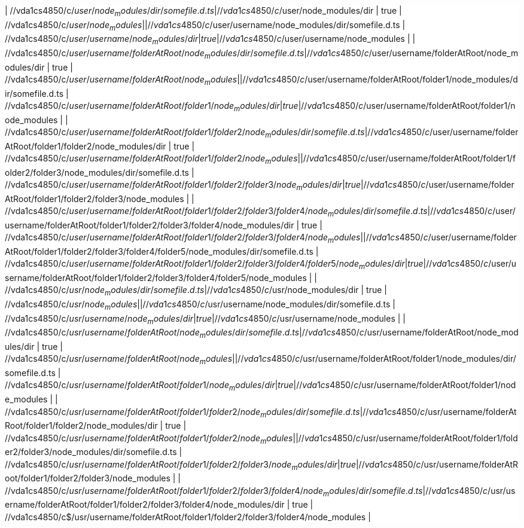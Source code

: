 | //vda1cs4850/c$/user/node_modules/dir/somefile.d.ts                                                                      | //vda1cs4850/c$/user/node_modules/dir                                                                                    | true      | //vda1cs4850/c$/user/node_modules                                                                                        |
| //vda1cs4850/c$/user/username/node_modules/dir/somefile.d.ts                                                             | //vda1cs4850/c$/user/username/node_modules/dir                                                                           | true      | //vda1cs4850/c$/user/username/node_modules                                                                               |
| //vda1cs4850/c$/user/username/folderAtRoot/node_modules/dir/somefile.d.ts                                                | //vda1cs4850/c$/user/username/folderAtRoot/node_modules/dir                                                              | true      | //vda1cs4850/c$/user/username/folderAtRoot/node_modules                                                                  |
| //vda1cs4850/c$/user/username/folderAtRoot/folder1/node_modules/dir/somefile.d.ts                                        | //vda1cs4850/c$/user/username/folderAtRoot/folder1/node_modules/dir                                                      | true      | //vda1cs4850/c$/user/username/folderAtRoot/folder1/node_modules                                                          |
| //vda1cs4850/c$/user/username/folderAtRoot/folder1/folder2/node_modules/dir/somefile.d.ts                                | //vda1cs4850/c$/user/username/folderAtRoot/folder1/folder2/node_modules/dir                                              | true      | //vda1cs4850/c$/user/username/folderAtRoot/folder1/folder2/node_modules                                                  |
| //vda1cs4850/c$/user/username/folderAtRoot/folder1/folder2/folder3/node_modules/dir/somefile.d.ts                        | //vda1cs4850/c$/user/username/folderAtRoot/folder1/folder2/folder3/node_modules/dir                                      | true      | //vda1cs4850/c$/user/username/folderAtRoot/folder1/folder2/folder3/node_modules                                          |
| //vda1cs4850/c$/user/username/folderAtRoot/folder1/folder2/folder3/folder4/node_modules/dir/somefile.d.ts                | //vda1cs4850/c$/user/username/folderAtRoot/folder1/folder2/folder3/folder4/node_modules/dir                              | true      | //vda1cs4850/c$/user/username/folderAtRoot/folder1/folder2/folder3/folder4/node_modules                                  |
| //vda1cs4850/c$/user/username/folderAtRoot/folder1/folder2/folder3/folder4/folder5/node_modules/dir/somefile.d.ts        | //vda1cs4850/c$/user/username/folderAtRoot/folder1/folder2/folder3/folder4/folder5/node_modules/dir                      | true      | //vda1cs4850/c$/user/username/folderAtRoot/folder1/folder2/folder3/folder4/folder5/node_modules                          |
| //vda1cs4850/c$/usr/node_modules/dir/somefile.d.ts                                                                       | //vda1cs4850/c$/usr/node_modules/dir                                                                                     | true      | //vda1cs4850/c$/usr/node_modules                                                                                         |
| //vda1cs4850/c$/usr/username/node_modules/dir/somefile.d.ts                                                              | //vda1cs4850/c$/usr/username/node_modules/dir                                                                            | true      | //vda1cs4850/c$/usr/username/node_modules                                                                                |
| //vda1cs4850/c$/usr/username/folderAtRoot/node_modules/dir/somefile.d.ts                                                 | //vda1cs4850/c$/usr/username/folderAtRoot/node_modules/dir                                                               | true      | //vda1cs4850/c$/usr/username/folderAtRoot/node_modules                                                                   |
| //vda1cs4850/c$/usr/username/folderAtRoot/folder1/node_modules/dir/somefile.d.ts                                         | //vda1cs4850/c$/usr/username/folderAtRoot/folder1/node_modules/dir                                                       | true      | //vda1cs4850/c$/usr/username/folderAtRoot/folder1/node_modules                                                           |
| //vda1cs4850/c$/usr/username/folderAtRoot/folder1/folder2/node_modules/dir/somefile.d.ts                                 | //vda1cs4850/c$/usr/username/folderAtRoot/folder1/folder2/node_modules/dir                                               | true      | //vda1cs4850/c$/usr/username/folderAtRoot/folder1/folder2/node_modules                                                   |
| //vda1cs4850/c$/usr/username/folderAtRoot/folder1/folder2/folder3/node_modules/dir/somefile.d.ts                         | //vda1cs4850/c$/usr/username/folderAtRoot/folder1/folder2/folder3/node_modules/dir                                       | true      | //vda1cs4850/c$/usr/username/folderAtRoot/folder1/folder2/folder3/node_modules                                           |
| //vda1cs4850/c$/usr/username/folderAtRoot/folder1/folder2/folder3/folder4/node_modules/dir/somefile.d.ts                 | //vda1cs4850/c$/usr/username/folderAtRoot/folder1/folder2/folder3/folder4/node_modules/dir                               | true      | //vda1cs4850/c$/usr/username/folderAtRoot/folder1/folder2/folder3/folder4/node_modules                                   |